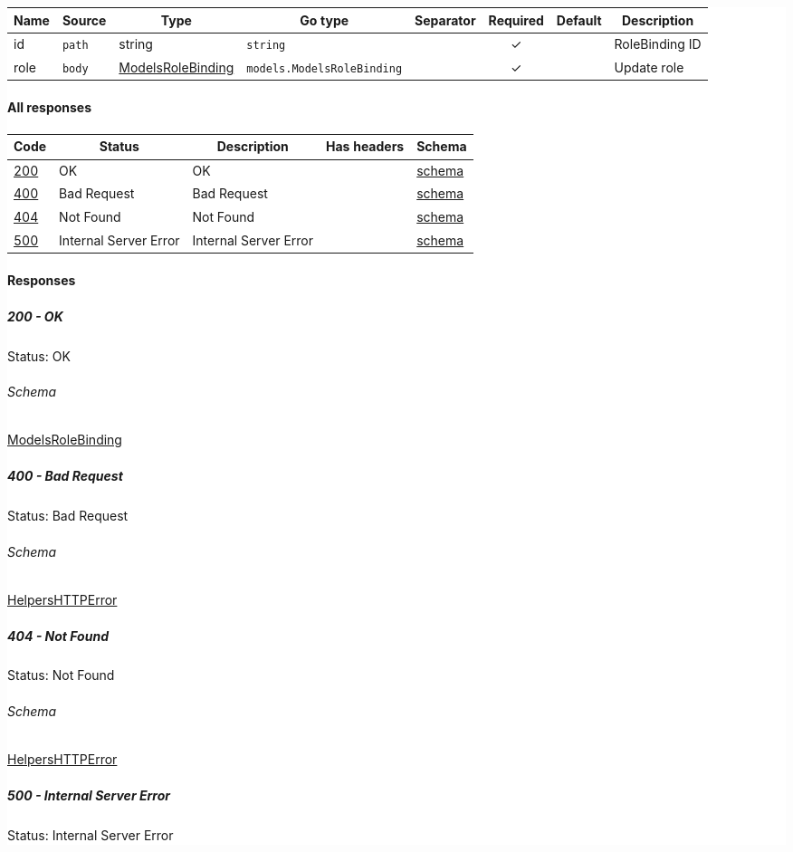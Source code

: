 | Name | Source | Type | Go type | Separator | Required | Default | Description |
|------|--------|------|---------|-----------| :------: |---------|-------------|
| id | `path` | string | `string` |  | ✓ |  | RoleBinding ID |
| role | `body` | [ModelsRoleBinding](#models-role-binding) | `models.ModelsRoleBinding` | | ✓ | | Update role |

#### All responses
| Code | Status | Description | Has headers | Schema |
|------|--------|-------------|:-----------:|--------|
| [200](#patch-role-bindings-id-200) | OK | OK |  | [schema](#patch-role-bindings-id-200-schema) |
| [400](#patch-role-bindings-id-400) | Bad Request | Bad Request |  | [schema](#patch-role-bindings-id-400-schema) |
| [404](#patch-role-bindings-id-404) | Not Found | Not Found |  | [schema](#patch-role-bindings-id-404-schema) |
| [500](#patch-role-bindings-id-500) | Internal Server Error | Internal Server Error |  | [schema](#patch-role-bindings-id-500-schema) |

#### Responses


##### <span id="patch-role-bindings-id-200"></span> 200 - OK
Status: OK

###### <span id="patch-role-bindings-id-200-schema"></span> Schema
   
  

[ModelsRoleBinding](#models-role-binding)

##### <span id="patch-role-bindings-id-400"></span> 400 - Bad Request
Status: Bad Request

###### <span id="patch-role-bindings-id-400-schema"></span> Schema
   
  

[HelpersHTTPError](#helpers-http-error)

##### <span id="patch-role-bindings-id-404"></span> 404 - Not Found
Status: Not Found

###### <span id="patch-role-bindings-id-404-schema"></span> Schema
   
  

[HelpersHTTPError](#helpers-http-error)

##### <span id="patch-role-bindings-id-500"></span> 500 - Internal Server Error
Status: Internal Server Error
